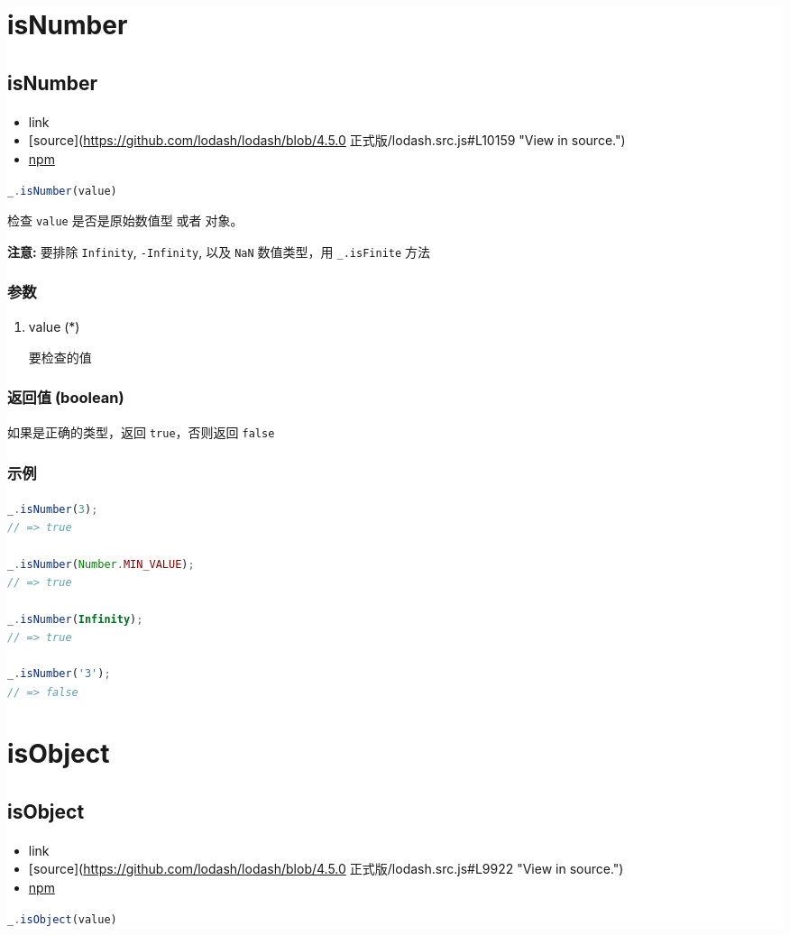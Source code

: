# isNumber

## isNumber

*   link
*   [source](https://github.com/lodash/lodash/blob/4.5.0 正式版/lodash.src.js#L10159 "View in source.")
*   [npm](https://www.npmjs.com/package/lodash.isnumber "See the npm package.")

```js
_.isNumber(value) 
```

检查 `value` 是否是原始数值型 或者 对象。

**注意:** 要排除 `Infinity`, `-Infinity`, 以及 `NaN` 数值类型，用 `_.isFinite` 方法

### 参数

1.  value (*)

    要检查的值

### 返回值 (boolean)

如果是正确的类型，返回 `true`，否则返回 `false`

### 示例

```js
_.isNumber(3);
// => true

_.isNumber(Number.MIN_VALUE);
// => true

_.isNumber(Infinity);
// => true

_.isNumber('3');
// => false 
```

# isObject

## isObject

*   link
*   [source](https://github.com/lodash/lodash/blob/4.5.0 正式版/lodash.src.js#L9922 "View in source.")
*   [npm](https://www.npmjs.com/package/lodash.isobject "See the npm package.")

```js
_.isObject(value) 
```
